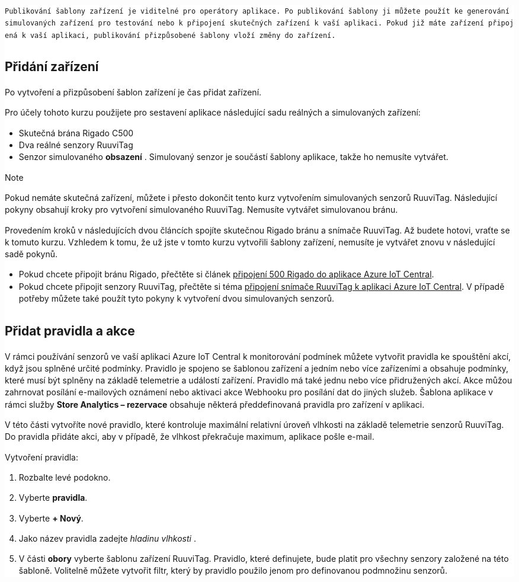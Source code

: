     Publikování šablony zařízení je viditelné pro operátory aplikace. Po publikování šablony ji můžete použít ke generování simulovaných zařízení pro testování nebo k připojení skutečných zařízení k vaší aplikaci. Pokud již máte zařízení připojená k vaší aplikaci, publikování přizpůsobené šablony vloží změny do zařízení.

## <a name="add-devices"></a>Přidání zařízení
Po vytvoření a přizpůsobení šablon zařízení je čas přidat zařízení. 

Pro účely tohoto kurzu použijete pro sestavení aplikace následující sadu reálných a simulovaných zařízení:
- Skutečná brána Rigado C500
- Dva reálné senzory RuuviTag
- Senzor simulovaného **obsazení** . Simulovaný senzor je součástí šablony aplikace, takže ho nemusíte vytvářet. 

> [!NOTE]
> Pokud nemáte skutečná zařízení, můžete i přesto dokončit tento kurz vytvořením simulovaných senzorů RuuviTag. Následující pokyny obsahují kroky pro vytvoření simulovaného RuuviTag. Nemusíte vytvářet simulovanou bránu.

Provedením kroků v následujících dvou článcích spojíte skutečnou Rigado bránu a snímače RuuviTag. Až budete hotovi, vraťte se k tomuto kurzu. Vzhledem k tomu, že už jste v tomto kurzu vytvořili šablony zařízení, nemusíte je vytvářet znovu v následující sadě pokynů.

- Pokud chcete připojit bránu Rigado, přečtěte si článek [připojení 500 Rigado do aplikace Azure IoT Central](../core/howto-connect-rigado-cascade-500.md).
- Pokud chcete připojit senzory RuuviTag, přečtěte si téma [připojení snímače RuuviTag k aplikaci Azure IoT Central](../core/howto-connect-ruuvi.md). V případě potřeby můžete také použít tyto pokyny k vytvoření dvou simulovaných senzorů.

## <a name="add-rules-and-actions"></a>Přidat pravidla a akce
V rámci používání senzorů ve vaší aplikaci Azure IoT Central k monitorování podmínek můžete vytvořit pravidla ke spouštění akcí, když jsou splněné určité podmínky. Pravidlo je spojeno se šablonou zařízení a jedním nebo více zařízeními a obsahuje podmínky, které musí být splněny na základě telemetrie a událostí zařízení. Pravidlo má také jednu nebo více přidružených akcí. Akce můžou zahrnovat posílání e-mailových oznámení nebo aktivaci akce Webhooku pro posílání dat do jiných služeb. Šablona aplikace v rámci služby **Store Analytics – rezervace** obsahuje některá předdefinovaná pravidla pro zařízení v aplikaci.

V této části vytvoříte nové pravidlo, které kontroluje maximální relativní úroveň vlhkosti na základě telemetrie senzorů RuuviTag. Do pravidla přidáte akci, aby v případě, že vlhkost překračuje maximum, aplikace pošle e-mail. 

Vytvoření pravidla: 

1. Rozbalte levé podokno.

1. Vyberte **pravidla**.

1. Vyberte **+ Nový**.

1. Jako název pravidla zadejte *hladinu vlhkosti* . 

1. V části **obory** vyberte šablonu zařízení RuuviTag. Pravidlo, které definujete, bude platit pro všechny senzory založené na této šabloně. Volitelně můžete vytvořit filtr, který by pravidlo použilo jenom pro definovanou podmnožinu senzorů. 
